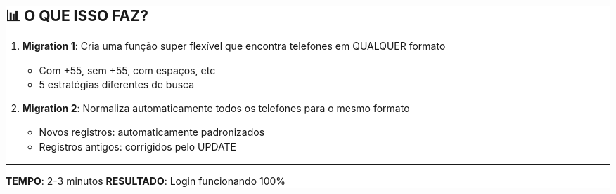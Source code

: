 ## 📊 O QUE ISSO FAZ?

1. **Migration 1**: Cria uma função super flexível que encontra telefones em QUALQUER formato
   - Com +55, sem +55, com espaços, etc
   - 5 estratégias diferentes de busca

2. **Migration 2**: Normaliza automaticamente todos os telefones para o mesmo formato
   - Novos registros: automaticamente padronizados
   - Registros antigos: corrigidos pelo UPDATE

---

**TEMPO**: 2-3 minutos
**RESULTADO**: Login funcionando 100%
